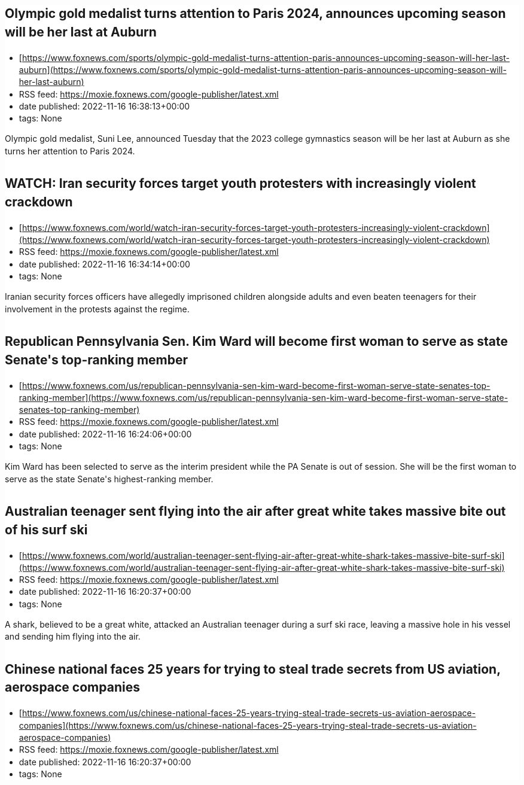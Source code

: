 ## Olympic gold medalist turns attention to Paris 2024, announces upcoming season will be her last at Auburn
 - [https://www.foxnews.com/sports/olympic-gold-medalist-turns-attention-paris-announces-upcoming-season-will-her-last-auburn](https://www.foxnews.com/sports/olympic-gold-medalist-turns-attention-paris-announces-upcoming-season-will-her-last-auburn)
 - RSS feed: https://moxie.foxnews.com/google-publisher/latest.xml
 - date published: 2022-11-16 16:38:13+00:00
 - tags: None

Olympic gold medalist, Suni Lee, announced Tuesday that the 2023 college gymnastics season will be her last at Auburn as she turns her attention to Paris 2024.

## WATCH: Iran security forces target youth protesters with increasingly violent crackdown
 - [https://www.foxnews.com/world/watch-iran-security-forces-target-youth-protesters-increasingly-violent-crackdown](https://www.foxnews.com/world/watch-iran-security-forces-target-youth-protesters-increasingly-violent-crackdown)
 - RSS feed: https://moxie.foxnews.com/google-publisher/latest.xml
 - date published: 2022-11-16 16:34:14+00:00
 - tags: None

Iranian security forces officers have allegedly imprisoned children alongside adults and even beaten teenagers for their involvement in the protests against the regime.

## Republican Pennsylvania Sen. Kim Ward will become first woman to serve as state Senate's top-ranking member
 - [https://www.foxnews.com/us/republican-pennsylvania-sen-kim-ward-become-first-woman-serve-state-senates-top-ranking-member](https://www.foxnews.com/us/republican-pennsylvania-sen-kim-ward-become-first-woman-serve-state-senates-top-ranking-member)
 - RSS feed: https://moxie.foxnews.com/google-publisher/latest.xml
 - date published: 2022-11-16 16:24:06+00:00
 - tags: None

Kim Ward has been selected to serve as the interim president while the PA Senate is out of session. She will be the first woman to serve as the state Senate's highest-ranking member.

## Australian teenager sent flying into the air after great white takes massive bite out of his surf ski
 - [https://www.foxnews.com/world/australian-teenager-sent-flying-air-after-great-white-shark-takes-massive-bite-surf-ski](https://www.foxnews.com/world/australian-teenager-sent-flying-air-after-great-white-shark-takes-massive-bite-surf-ski)
 - RSS feed: https://moxie.foxnews.com/google-publisher/latest.xml
 - date published: 2022-11-16 16:20:37+00:00
 - tags: None

A shark, believed to be a great white, attacked an Australian teenager during a surf ski race, leaving a massive hole in his vessel and sending him flying into the air.

## Chinese national faces 25 years for trying to steal trade secrets from US aviation, aerospace companies
 - [https://www.foxnews.com/us/chinese-national-faces-25-years-trying-steal-trade-secrets-us-aviation-aerospace-companies](https://www.foxnews.com/us/chinese-national-faces-25-years-trying-steal-trade-secrets-us-aviation-aerospace-companies)
 - RSS feed: https://moxie.foxnews.com/google-publisher/latest.xml
 - date published: 2022-11-16 16:20:37+00:00
 - tags: None
